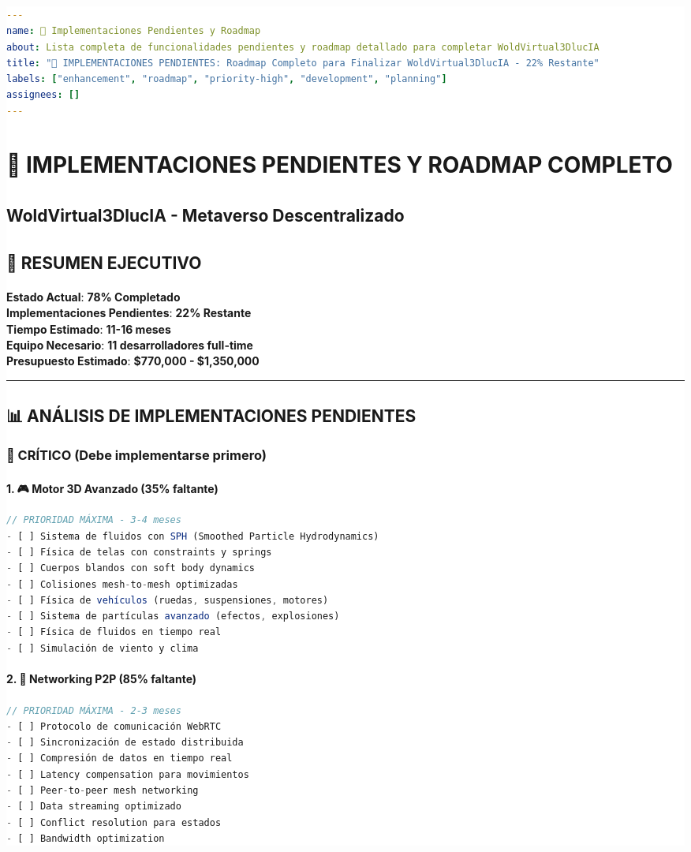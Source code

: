 ```yaml
---
name: 🚧 Implementaciones Pendientes y Roadmap
about: Lista completa de funcionalidades pendientes y roadmap detallado para completar WoldVirtual3DlucIA
title: "🚧 IMPLEMENTACIONES PENDIENTES: Roadmap Completo para Finalizar WoldVirtual3DlucIA - 22% Restante"
labels: ["enhancement", "roadmap", "priority-high", "development", "planning"]
assignees: []
---
```


# 🚧 IMPLEMENTACIONES PENDIENTES Y ROADMAP COMPLETO
## WoldVirtual3DlucIA - Metaverso Descentralizado

## 🎯 **RESUMEN EJECUTIVO**

**Estado Actual**: **78% Completado**  
**Implementaciones Pendientes**: **22% Restante**  
**Tiempo Estimado**: **11-16 meses**  
**Equipo Necesario**: **11 desarrolladores full-time**  
**Presupuesto Estimado**: **$770,000 - $1,350,000**

---

## 📊 **ANÁLISIS DE IMPLEMENTACIONES PENDIENTES**

### **🔴 CRÍTICO (Debe implementarse primero)**

#### **1. 🎮 Motor 3D Avanzado (35% faltante)**
```typescript
// PRIORIDAD MÁXIMA - 3-4 meses
- [ ] Sistema de fluidos con SPH (Smoothed Particle Hydrodynamics)
- [ ] Física de telas con constraints y springs
- [ ] Cuerpos blandos con soft body dynamics
- [ ] Colisiones mesh-to-mesh optimizadas
- [ ] Física de vehículos (ruedas, suspensiones, motores)
- [ ] Sistema de partículas avanzado (efectos, explosiones)
- [ ] Física de fluidos en tiempo real
- [ ] Simulación de viento y clima
```

#### **2. 🔗 Networking P2P (85% faltante)**
```typescript
// PRIORIDAD MÁXIMA - 2-3 meses
- [ ] Protocolo de comunicación WebRTC
- [ ] Sincronización de estado distribuida
- [ ] Compresión de datos en tiempo real
- [ ] Latency compensation para movimientos
- [ ] Peer-to-peer mesh networking
- [ ] Data streaming optimizado
- [ ] Conflict resolution para estados
- [ ] Bandwidth optimization
```
